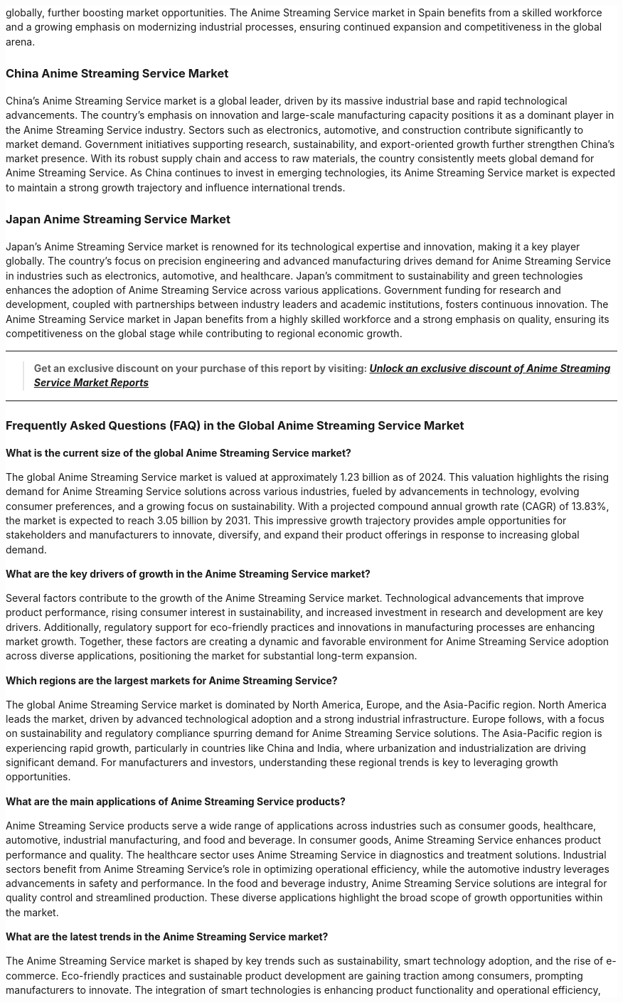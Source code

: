 globally, further boosting market opportunities. The Anime Streaming Service market in Spain benefits from a skilled workforce and a growing emphasis on modernizing industrial processes, ensuring continued expansion and competitiveness in the global arena.</p><h3>China Anime Streaming Service Market</h3><p>China&rsquo;s Anime Streaming Service market is a global leader, driven by its massive industrial base and rapid technological advancements. The country&rsquo;s emphasis on innovation and large-scale manufacturing capacity positions it as a dominant player in the Anime Streaming Service industry. Sectors such as electronics, automotive, and construction contribute significantly to market demand. Government initiatives supporting research, sustainability, and export-oriented growth further strengthen China&rsquo;s market presence. With its robust supply chain and access to raw materials, the country consistently meets global demand for Anime Streaming Service. As China continues to invest in emerging technologies, its Anime Streaming Service market is expected to maintain a strong growth trajectory and influence international trends.</p><h3>Japan Anime Streaming Service Market</h3><p>Japan&rsquo;s Anime Streaming Service market is renowned for its technological expertise and innovation, making it a key player globally. The country&rsquo;s focus on precision engineering and advanced manufacturing drives demand for Anime Streaming Service in industries such as electronics, automotive, and healthcare. Japan&rsquo;s commitment to sustainability and green technologies enhances the adoption of Anime Streaming Service across various applications. Government funding for research and development, coupled with partnerships between industry leaders and academic institutions, fosters continuous innovation. The Anime Streaming Service market in Japan benefits from a highly skilled workforce and a strong emphasis on quality, ensuring its competitiveness on the global stage while contributing to regional economic growth.</p><hr /><blockquote><p><strong>Get an exclusive discount on your purchase of this report by visiting: <em><a href="://marketresearchpulse.com/ask-for-discount/79873?utm_source=Github&amp;utm_medium=052">Unlock an exclusive discount of Anime Streaming Service Market Reports</a></em>&nbsp;</strong></p></blockquote><hr /><h3>Frequently Asked Questions (FAQ) in the Global Anime Streaming Service Market</h3><p><strong>What is the current size of the global Anime Streaming Service market?</strong></p><p>The global Anime Streaming Service market is valued at approximately 1.23 billion as of 2024. This valuation highlights the rising demand for Anime Streaming Service solutions across various industries, fueled by advancements in technology, evolving consumer preferences, and a growing focus on sustainability. With a projected compound annual growth rate (CAGR) of 13.83%, the market is expected to reach 3.05 billion by 2031. This impressive growth trajectory provides ample opportunities for stakeholders and manufacturers to innovate, diversify, and expand their product offerings in response to increasing global demand.</p><p><strong>What are the key drivers of growth in the Anime Streaming Service market?</strong></p><p>Several factors contribute to the growth of the Anime Streaming Service market. Technological advancements that improve product performance, rising consumer interest in sustainability, and increased investment in research and development are key drivers. Additionally, regulatory support for eco-friendly practices and innovations in manufacturing processes are enhancing market growth. Together, these factors are creating a dynamic and favorable environment for Anime Streaming Service adoption across diverse applications, positioning the market for substantial long-term expansion.</p><p><strong>Which regions are the largest markets for Anime Streaming Service?</strong></p><p>The global Anime Streaming Service market is dominated by North America, Europe, and the Asia-Pacific region. North America leads the market, driven by advanced technological adoption and a strong industrial infrastructure. Europe follows, with a focus on sustainability and regulatory compliance spurring demand for Anime Streaming Service solutions. The Asia-Pacific region is experiencing rapid growth, particularly in countries like China and India, where urbanization and industrialization are driving significant demand. For manufacturers and investors, understanding these regional trends is key to leveraging growth opportunities.</p><p><strong>What are the main applications of Anime Streaming Service products?</strong></p><p>Anime Streaming Service products serve a wide range of applications across industries such as consumer goods, healthcare, automotive, industrial manufacturing, and food and beverage. In consumer goods, Anime Streaming Service enhances product performance and quality. The healthcare sector uses Anime Streaming Service in diagnostics and treatment solutions. Industrial sectors benefit from Anime Streaming Service&rsquo;s role in optimizing operational efficiency, while the automotive industry leverages advancements in safety and performance. In the food and beverage industry, Anime Streaming Service solutions are integral for quality control and streamlined production. These diverse applications highlight the broad scope of growth opportunities within the market.</p><p><strong>What are the latest trends in the Anime Streaming Service market?</strong></p><p>The Anime Streaming Service market is shaped by key trends such as sustainability, smart technology adoption, and the rise of e-commerce. Eco-friendly practices and sustainable product development are gaining traction among consumers, prompting manufacturers to innovate. The integration of smart technologies is enhancing product functionality and operational efficiency,